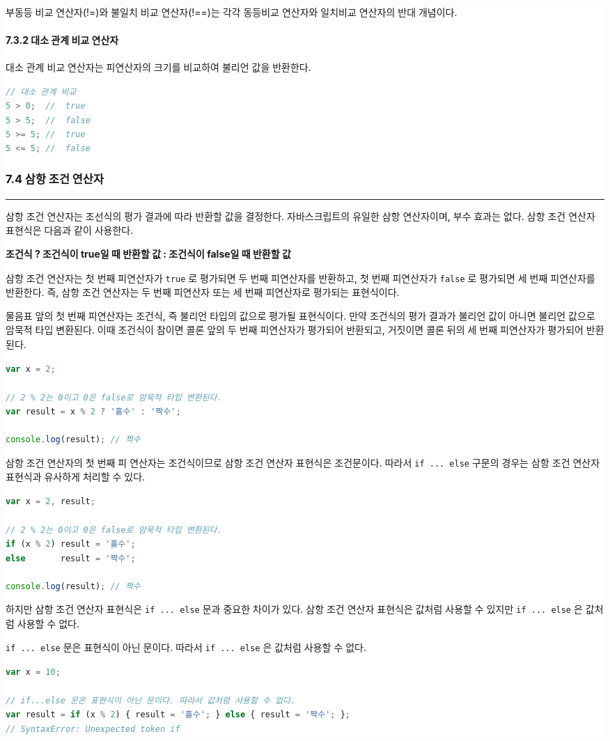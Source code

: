 
부동등 비교 연산자(!=)와 불일치 비교 연산자(!==)는 각각 동등비교 연산자와 일치비교 연산자의 반대 개념이다. 

#### 7.3.2 대소 관계 비교 연산자

대소 관계 비교 연산자는 피연산자의 크기를 비교하여 불리언 값을 반환한다.

```javascript
// 대소 관계 비교
5 > 0;  //  true
5 > 5;  //  false
5 >= 5; //  true
5 <= 5; //  false
```

### 7.4 삼항 조건 연산자

------

삼항 조건 연산자는 조선식의 평가 결과에 따라 반환할 값을 결정한다. 자바스크립트의 유일한 삼항 연산자이며, 부수 효과는 없다. 삼항 조건 연산자 표현식은 다음과 같이 사용한다.

 **조건식 ? 조건식이 true일 때 반환할 값 : 조건식이 false일 때 반환할 값**

삼항 조건 연산자는 첫 번째 피연산자가 `true` 로 평가되면 두 번째 피연산자를 반환하고, 첫 번째 피연산자가 `false` 로 평가되면 세 번째 피연산자를 반환한다. 즉, 삼항 조건 연산자는 두 번째 피연산자 또는 세 번째 피연산자로 평가되는 표현식이다.

물음표 앞의 첫 번째 피연산자는 조건식, 즉 불리언 타입의 값으로 평가될 표현식이다. 만약 조건식의 평가 결과가 불리언 값이 아니면 불리언 값으로 암묵적 타입 변환된다. 이때 조건식이 참이면 콜론 앞의 두 번째 피연산자가 평가되어 반환되고, 거짓이면 콜론 뒤의 세 번째 피연산자가 평가되어 반환된다.

```javascript
var x = 2;

// 2 % 2는 0이고 0은 false로 암묵적 타입 변환된다.
var result = x % 2 ? '홀수' : '짝수';

console.log(result); // 짝수
```

삼항 조건 연산자의 첫 번째 피 연산자는 조건식이므로 삼항 조건 연산자 표현식은 조건문이다. 따라서 `if ... else` 구문의 경우는 삼항 조건 연산자 표현식과 유사하게 처리할 수 있다.

```javascript
var x = 2, result;

// 2 % 2는 0이고 0은 false로 암묵적 타입 변환된다.
if (x % 2) result = '홀수';
else       result = '짝수';

console.log(result); // 짝수
```

하지만 삼항 조건 연산자 표현식은 `if ... else` 문과 중요한 차이가 있다. 삼항 조건 연산자 표현식은 값처럼 사용할 수 있지만 `if ... else` 은 값처럼 사용할 수 없다.

`if ... else` 문은 표현식이 아닌 문이다. 따라서 `if ... else` 은 값처럼 사용할 수 없다.

```javascript
var x = 10;

// if...else 문은 표현식이 아닌 문이다. 따라서 값처럼 사용할 수 없다.
var result = if (x % 2) { result = '홀수'; } else { result = '짝수'; };
// SyntaxError: Unexpected token if
```

